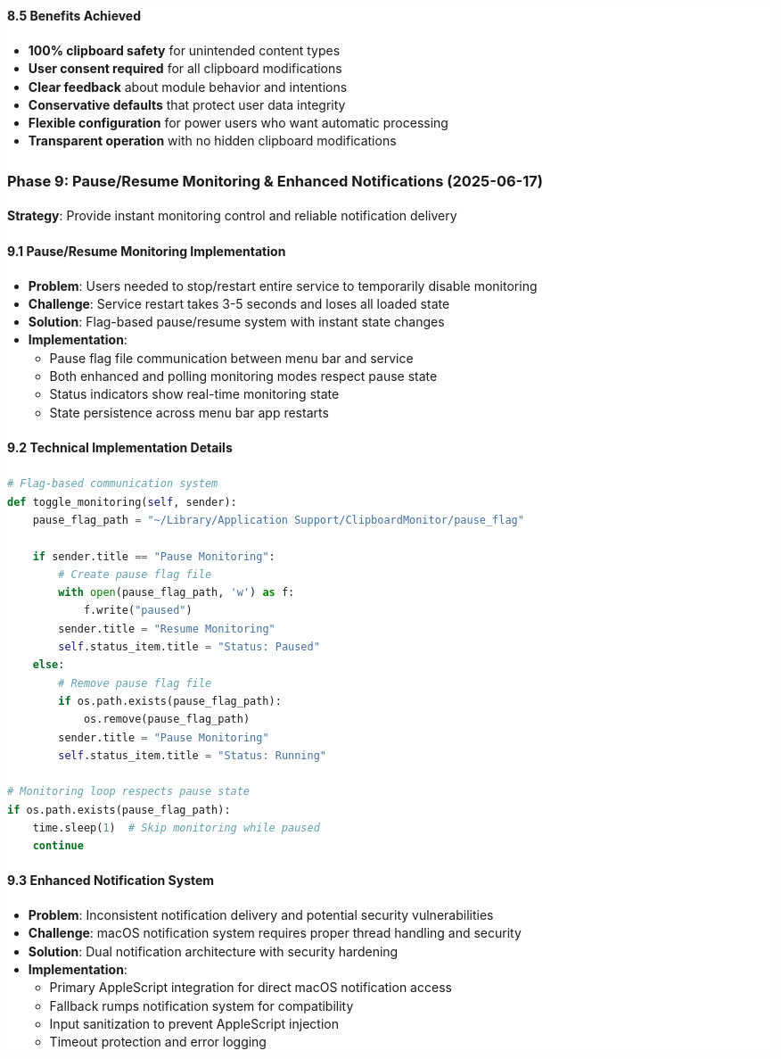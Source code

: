 #### 8.5 Benefits Achieved
- **100% clipboard safety** for unintended content types
- **User consent required** for all clipboard modifications
- **Clear feedback** about module behavior and intentions
- **Conservative defaults** that protect user data integrity
- **Flexible configuration** for power users who want automatic processing
- **Transparent operation** with no hidden clipboard modifications

### Phase 9: Pause/Resume Monitoring & Enhanced Notifications (2025-06-17)
**Strategy**: Provide instant monitoring control and reliable notification delivery

#### 9.1 Pause/Resume Monitoring Implementation
- **Problem**: Users needed to stop/restart entire service to temporarily disable monitoring
- **Challenge**: Service restart takes 3-5 seconds and loses all loaded state
- **Solution**: Flag-based pause/resume system with instant state changes
- **Implementation**:
  - Pause flag file communication between menu bar and service
  - Both enhanced and polling monitoring modes respect pause state
  - Status indicators show real-time monitoring state
  - State persistence across menu bar app restarts

#### 9.2 Technical Implementation Details
```python
# Flag-based communication system
def toggle_monitoring(self, sender):
    pause_flag_path = "~/Library/Application Support/ClipboardMonitor/pause_flag"

    if sender.title == "Pause Monitoring":
        # Create pause flag file
        with open(pause_flag_path, 'w') as f:
            f.write("paused")
        sender.title = "Resume Monitoring"
        self.status_item.title = "Status: Paused"
    else:
        # Remove pause flag file
        if os.path.exists(pause_flag_path):
            os.remove(pause_flag_path)
        sender.title = "Pause Monitoring"
        self.status_item.title = "Status: Running"

# Monitoring loop respects pause state
if os.path.exists(pause_flag_path):
    time.sleep(1)  # Skip monitoring while paused
    continue
```

#### 9.3 Enhanced Notification System
- **Problem**: Inconsistent notification delivery and potential security vulnerabilities
- **Challenge**: macOS notification system requires proper thread handling and security
- **Solution**: Dual notification architecture with security hardening
- **Implementation**:
  - Primary AppleScript integration for direct macOS notification access
  - Fallback rumps notification system for compatibility
  - Input sanitization to prevent AppleScript injection
  - Timeout protection and error logging

